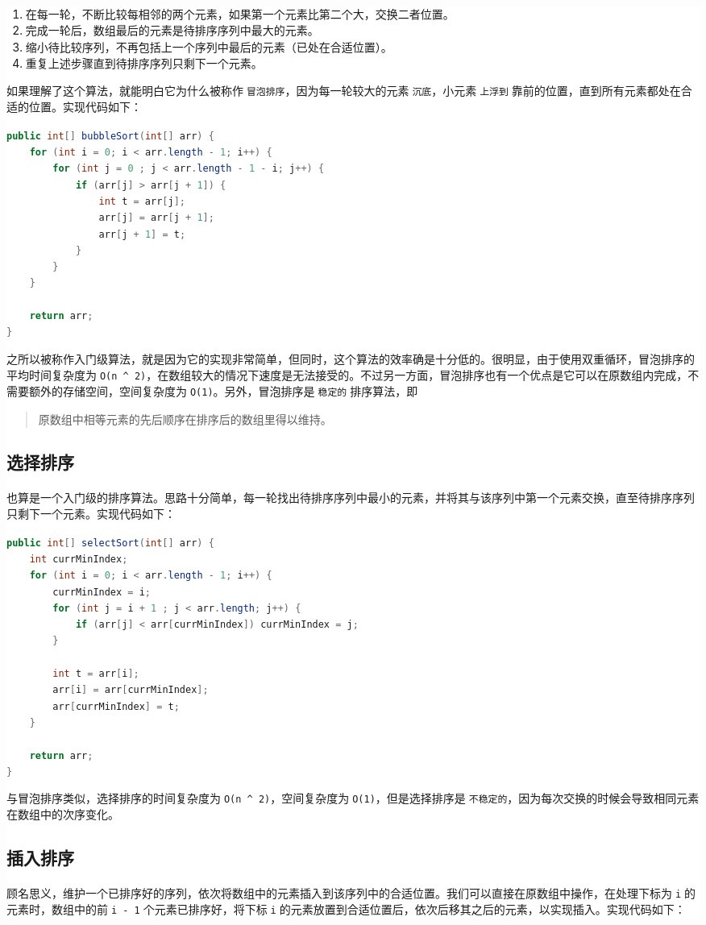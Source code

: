 1. 在每一轮，不断比较每相邻的两个元素，如果第一个元素比第二个大，交换二者位置。
2. 完成一轮后，数组最后的元素是待排序序列中最大的元素。
3. 缩小待比较序列，不再包括上一个序列中最后的元素（已处在合适位置）。
2. 重复上述步骤直到待排序序列只剩下一个元素。

如果理解了这个算法，就能明白它为什么被称作 `冒泡排序`，因为每一轮较大的元素 `沉底`，小元素 `上浮到` 靠前的位置，直到所有元素都处在合适的位置。实现代码如下：

``` java
public int[] bubbleSort(int[] arr) {
	for (int i = 0; i < arr.length - 1; i++) {
		for (int j = 0 ; j < arr.length - 1 - i; j++) {
			if (arr[j] > arr[j + 1]) {
				int t = arr[j];
				arr[j] = arr[j + 1];
				arr[j + 1] = t;
			}
		}
	}

	return arr;
}
```

之所以被称作入门级算法，就是因为它的实现非常简单，但同时，这个算法的效率确是十分低的。很明显，由于使用双重循环，冒泡排序的平均时间复杂度为 `O(n ^ 2)`，在数组较大的情况下速度是无法接受的。不过另一方面，冒泡排序也有一个优点是它可以在原数组内完成，不需要额外的存储空间，空间复杂度为 `O(1)`。另外，冒泡排序是 `稳定的` 排序算法，即

> 原数组中相等元素的先后顺序在排序后的数组里得以维持。

## 选择排序
也算是一个入门级的排序算法。思路十分简单，每一轮找出待排序序列中最小的元素，并将其与该序列中第一个元素交换，直至待排序序列只剩下一个元素。实现代码如下：

``` java
public int[] selectSort(int[] arr) {
	int currMinIndex;
	for (int i = 0; i < arr.length - 1; i++) {
		currMinIndex = i;
		for (int j = i + 1 ; j < arr.length; j++) {
			if (arr[j] < arr[currMinIndex]) currMinIndex = j;
		}

		int t = arr[i];
		arr[i] = arr[currMinIndex];
		arr[currMinIndex] = t;
	}

	return arr;
}
```

与冒泡排序类似，选择排序的时间复杂度为 `O(n ^ 2)`，空间复杂度为 `O(1)`，但是选择排序是 `不稳定的`，因为每次交换的时候会导致相同元素在数组中的次序变化。

## 插入排序
顾名思义，维护一个已排序好的序列，依次将数组中的元素插入到该序列中的合适位置。我们可以直接在原数组中操作，在处理下标为 `i` 的元素时，数组中的前 `i - 1` 个元素已排序好，将下标 `i` 的元素放置到合适位置后，依次后移其之后的元素，以实现插入。实现代码如下：
